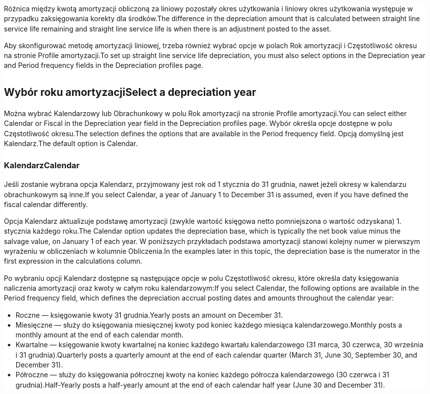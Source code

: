<span data-ttu-id="5ee13-107">Różnica między kwotą amortyzacji obliczoną za liniowy pozostały okres użytkowania i liniowy okres użytkowania występuje w przypadku zaksięgowania korekty dla środków.</span><span class="sxs-lookup"><span data-stu-id="5ee13-107">The difference in the depreciation amount that is calculated between straight line service life remaining and straight line service life is when there is an adjustment posted to the asset.</span></span> 

<span data-ttu-id="5ee13-108">Aby skonfigurować metodę amortyzacji liniowej, trzeba również wybrać opcje w polach Rok amortyzacji i Częstotliwość okresu na stronie Profile amortyzacji.</span><span class="sxs-lookup"><span data-stu-id="5ee13-108">To set up straight line service life depreciation, you must also select options in the Depreciation year and Period frequency fields in the Depreciation profiles page.</span></span>

## <a name="select-a-depreciation-year"></a><span data-ttu-id="5ee13-109">Wybór roku amortyzacji</span><span class="sxs-lookup"><span data-stu-id="5ee13-109">Select a depreciation year</span></span>
<span data-ttu-id="5ee13-110">Można wybrać Kalendarzowy lub Obrachunkowy w polu Rok amortyzacji na stronie Profile amortyzacji.</span><span class="sxs-lookup"><span data-stu-id="5ee13-110">You can select either Calendar or Fiscal in the Depreciation year field in the Depreciation profiles page.</span></span> <span data-ttu-id="5ee13-111">Wybór określa opcje dostępne w polu Częstotliwość okresu.</span><span class="sxs-lookup"><span data-stu-id="5ee13-111">The selection defines the options that are available in the Period frequency field.</span></span> <span data-ttu-id="5ee13-112">Opcją domyślną jest Kalendarz.</span><span class="sxs-lookup"><span data-stu-id="5ee13-112">The default option is Calendar.</span></span>

### <a name="calendar"></a><span data-ttu-id="5ee13-113">Kalendarz</span><span class="sxs-lookup"><span data-stu-id="5ee13-113">Calendar</span></span>

<span data-ttu-id="5ee13-114">Jeśli zostanie wybrana opcja Kalendarz, przyjmowany jest rok od 1 stycznia do 31 grudnia, nawet jeżeli okresy w kalendarzu obrachunkowym są inne.</span><span class="sxs-lookup"><span data-stu-id="5ee13-114">If you select Calendar, a year of January 1 to December 31 is assumed, even if you have defined the fiscal calendar differently.</span></span> 

<span data-ttu-id="5ee13-115">Opcja Kalendarz aktualizuje podstawę amortyzacji (zwykle wartość księgowa netto pomniejszona o wartość odzyskana) 1. stycznia każdego roku.</span><span class="sxs-lookup"><span data-stu-id="5ee13-115">The Calendar option updates the depreciation base, which is typically the net book value minus the salvage value, on January 1 of each year.</span></span> <span data-ttu-id="5ee13-116">W poniższych przykładach podstawa amortyzacji stanowi kolejny numer w pierwszym wyrażeniu w obliczeniach w kolumnie Obliczenia.</span><span class="sxs-lookup"><span data-stu-id="5ee13-116">In the examples later in this topic, the depreciation base is the numerator in the first expression in the calculations column.</span></span> 

<span data-ttu-id="5ee13-117">Po wybraniu opcji Kalendarz dostępne są następujące opcje w polu Częstotliwość okresu, które określa daty księgowania naliczenia amortyzacji oraz kwoty w całym roku kalendarzowym:</span><span class="sxs-lookup"><span data-stu-id="5ee13-117">If you select Calendar, the following options are available in the Period frequency field, which defines the depreciation accrual posting dates and amounts throughout the calendar year:</span></span>
-   <span data-ttu-id="5ee13-118">Roczne — księgowanie kwoty 31 grudnia.</span><span class="sxs-lookup"><span data-stu-id="5ee13-118">Yearly posts an amount on December 31.</span></span>
-   <span data-ttu-id="5ee13-119">Miesięczne — służy do księgowania miesięcznej kwoty pod koniec każdego miesiąca kalendarzowego.</span><span class="sxs-lookup"><span data-stu-id="5ee13-119">Monthly posts a monthly amount at the end of each calendar month.</span></span>
-   <span data-ttu-id="5ee13-120">Kwartalne — księgowanie kwoty kwartalnej na koniec każdego kwartału kalendarzowego (31 marca, 30 czerwca, 30 września i 31 grudnia).</span><span class="sxs-lookup"><span data-stu-id="5ee13-120">Quarterly posts a quarterly amount at the end of each calendar quarter (March 31, June 30, September 30, and December 31).</span></span>
-   <span data-ttu-id="5ee13-121">Półroczne — służy do księgowania półrocznej kwoty na koniec każdego półrocza kalendarzowego (30 czerwca i 31 grudnia).</span><span class="sxs-lookup"><span data-stu-id="5ee13-121">Half-Yearly posts a half-yearly amount at the end of each calendar half year (June 30 and December 31).</span></span>